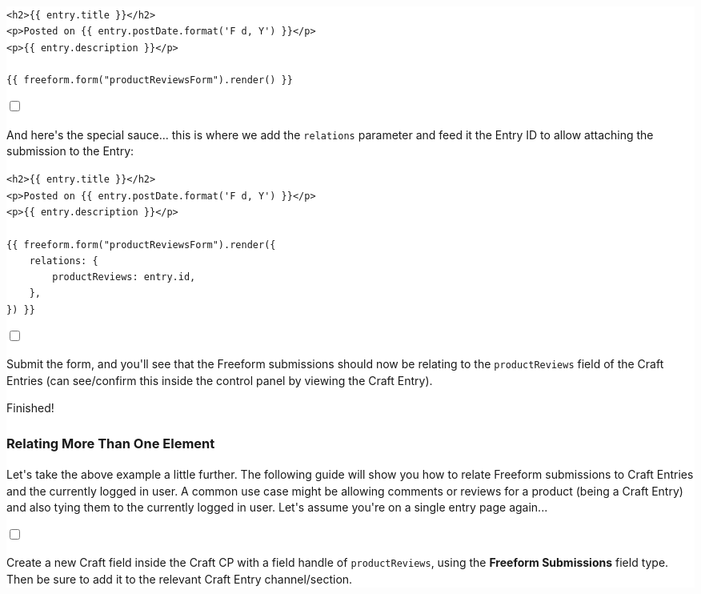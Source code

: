``` twig {5}
<h2>{{ entry.title }}</h2>
<p>Posted on {{ entry.postDate.format('F d, Y') }}</p>
<p>{{ entry.description }}</p>

{{ freeform.form("productReviewsForm").render() }}
```

</div>

<div class="step">
<label for="step4a"><input type="checkbox" class="step-check" id="step4a">

And here's the special sauce... this is where we add the `relations` parameter and feed it the Entry ID to allow attaching the submission to the Entry:

</label>

``` twig {6-8}
<h2>{{ entry.title }}</h2>
<p>Posted on {{ entry.postDate.format('F d, Y') }}</p>
<p>{{ entry.description }}</p>

{{ freeform.form("productReviewsForm").render({
    relations: {
        productReviews: entry.id,
    },
}) }}
```

</div>

<div class="step">
<label for="step5a"><input type="checkbox" class="step-check" id="step5a">

Submit the form, and you'll see that the Freeform submissions should now be relating to the `productReviews` field of the Craft Entries (can see/confirm this inside the control panel by viewing the Craft Entry).

</label>
</div>

<div class="step-finished">Finished!</div>
<div class="counter-reset"></div>

### Relating More Than One Element

Let's take the above example a little further. The following guide will show you how to relate Freeform submissions to Craft Entries and the currently logged in user. A common use case might be allowing comments or reviews for a product (being a Craft Entry) and also tying them to the currently logged in user. Let's assume you're on a single entry page again...

<div class="step">
<label for="step1b"><input type="checkbox" class="step-check" id="step1b">

Create a new Craft field inside the Craft CP with a field handle of `productReviews`, using the **Freeform Submissions** field type. Then be sure to add it to the relevant Craft Entry channel/section.
